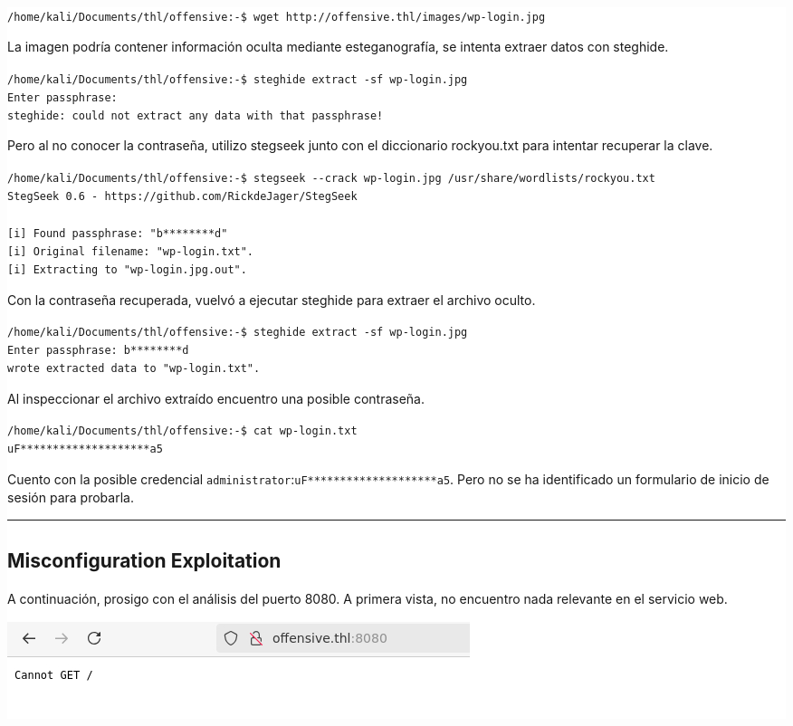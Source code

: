 
```terminal
/home/kali/Documents/thl/offensive:-$ wget http://offensive.thl/images/wp-login.jpg
```

La imagen podría contener información oculta mediante esteganografía, se intenta extraer datos con steghide.

```terminal
/home/kali/Documents/thl/offensive:-$ steghide extract -sf wp-login.jpg
Enter passphrase:
steghide: could not extract any data with that passphrase!
```

Pero al no conocer la contraseña, utilizo stegseek junto con el diccionario rockyou.txt para intentar recuperar la clave.

```terminal
/home/kali/Documents/thl/offensive:-$ stegseek --crack wp-login.jpg /usr/share/wordlists/rockyou.txt 
StegSeek 0.6 - https://github.com/RickdeJager/StegSeek

[i] Found passphrase: "b********d"
[i] Original filename: "wp-login.txt".
[i] Extracting to "wp-login.jpg.out".
```

Con la contraseña recuperada, vuelvó a ejecutar steghide para extraer el archivo oculto.

```terminal
/home/kali/Documents/thl/offensive:-$ steghide extract -sf wp-login.jpg
Enter passphrase: b********d
wrote extracted data to "wp-login.txt".
```

Al inspeccionar el archivo extraído encuentro una posible contraseña.

```terminal
/home/kali/Documents/thl/offensive:-$ cat wp-login.txt
uF********************a5
```

Cuento con la posible credencial `administrator`:`uF********************a5`. Pero no se ha identificado un formulario de inicio de sesión para probarla.

---
## Misconfiguration Exploitation

A continuación, prosigo con el análisis del puerto 8080. A primera vista, no encuentro nada relevante en el servicio web.

![](assets/img/thl-writeup-offensive/offensive1_4.png)

